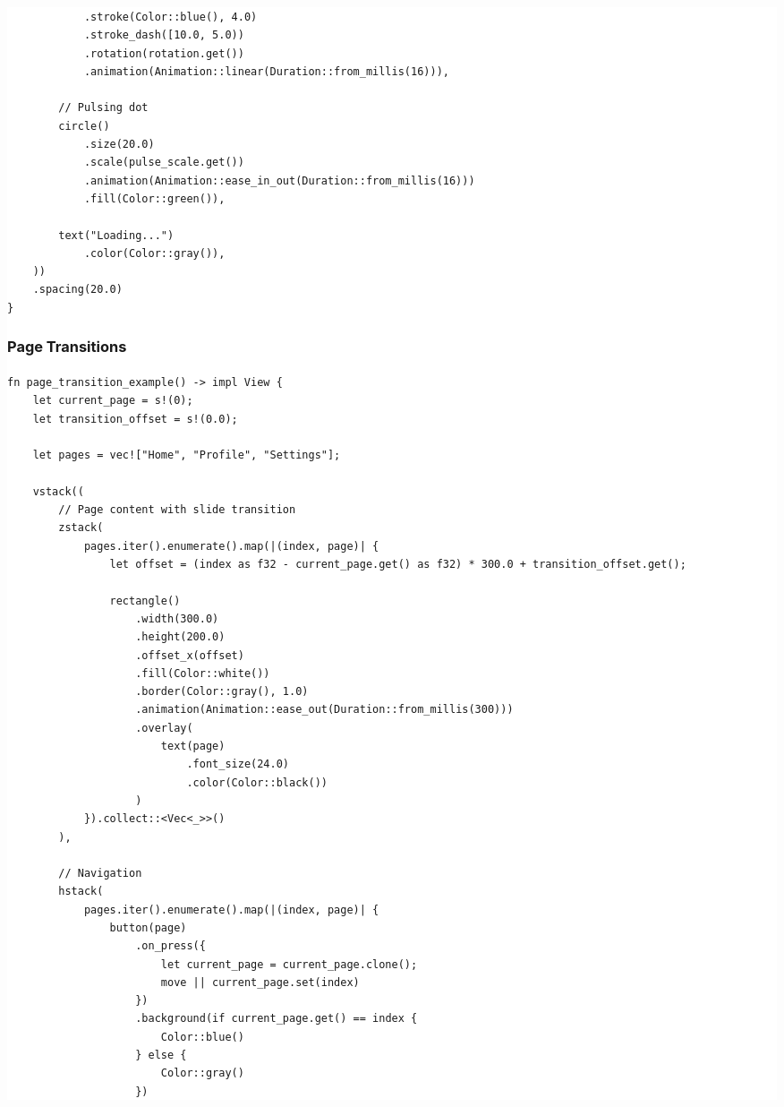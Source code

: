```rust,ignore
            .stroke(Color::blue(), 4.0)
            .stroke_dash([10.0, 5.0))
            .rotation(rotation.get())
            .animation(Animation::linear(Duration::from_millis(16))),
        
        // Pulsing dot
        circle()
            .size(20.0)
            .scale(pulse_scale.get())
            .animation(Animation::ease_in_out(Duration::from_millis(16)))
            .fill(Color::green()),
        
        text("Loading...")
            .color(Color::gray()),
    ))
    .spacing(20.0)
}
```

### Page Transitions

```rust,ignore
fn page_transition_example() -> impl View {
    let current_page = s!(0);
    let transition_offset = s!(0.0);
    
    let pages = vec!["Home", "Profile", "Settings"];
    
    vstack((
        // Page content with slide transition
        zstack(
            pages.iter().enumerate().map(|(index, page)| {
                let offset = (index as f32 - current_page.get() as f32) * 300.0 + transition_offset.get();
                
                rectangle()
                    .width(300.0)
                    .height(200.0)
                    .offset_x(offset)
                    .fill(Color::white())
                    .border(Color::gray(), 1.0)
                    .animation(Animation::ease_out(Duration::from_millis(300)))
                    .overlay(
                        text(page)
                            .font_size(24.0)
                            .color(Color::black())
                    )
            }).collect::<Vec<_>>()
        ),
        
        // Navigation
        hstack(
            pages.iter().enumerate().map(|(index, page)| {
                button(page)
                    .on_press({
                        let current_page = current_page.clone();
                        move || current_page.set(index)
                    })
                    .background(if current_page.get() == index { 
                        Color::blue() 
                    } else { 
                        Color::gray() 
                    })
```